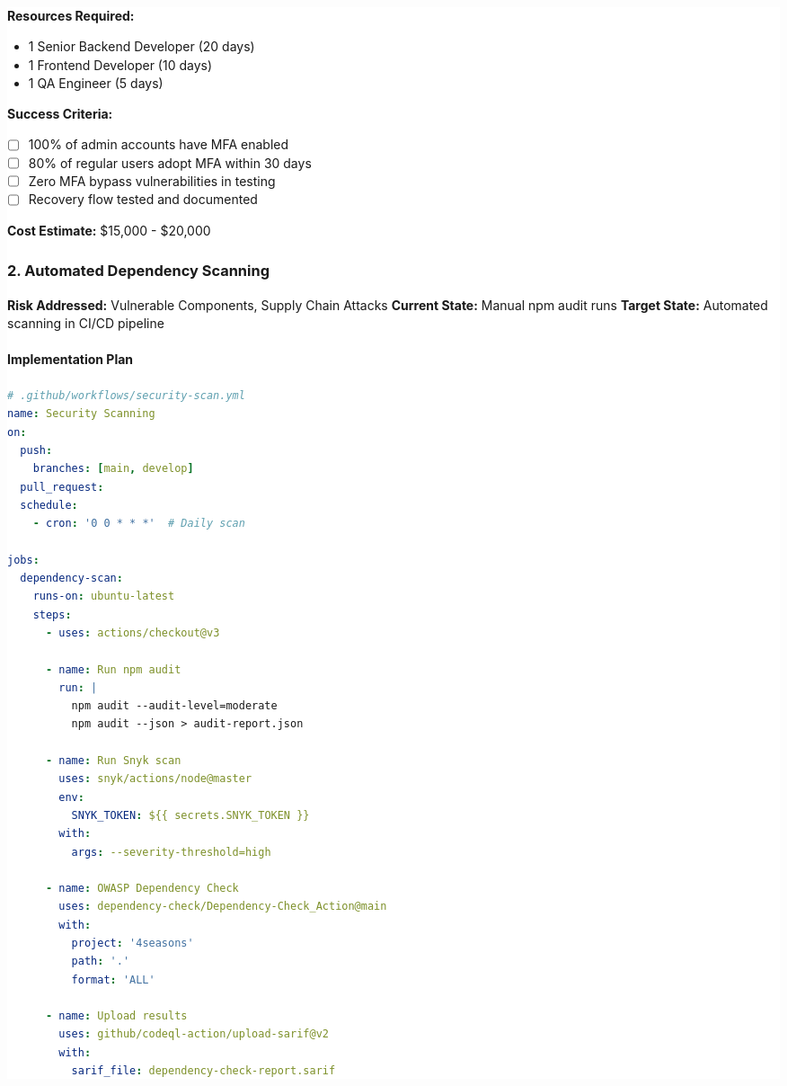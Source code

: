 **Resources Required:**
- 1 Senior Backend Developer (20 days)
- 1 Frontend Developer (10 days)
- 1 QA Engineer (5 days)

**Success Criteria:**
- [ ] 100% of admin accounts have MFA enabled
- [ ] 80% of regular users adopt MFA within 30 days
- [ ] Zero MFA bypass vulnerabilities in testing
- [ ] Recovery flow tested and documented

**Cost Estimate:** $15,000 - $20,000

### 2. Automated Dependency Scanning

**Risk Addressed:** Vulnerable Components, Supply Chain Attacks
**Current State:** Manual npm audit runs
**Target State:** Automated scanning in CI/CD pipeline

#### Implementation Plan

```yaml
# .github/workflows/security-scan.yml
name: Security Scanning
on:
  push:
    branches: [main, develop]
  pull_request:
  schedule:
    - cron: '0 0 * * *'  # Daily scan

jobs:
  dependency-scan:
    runs-on: ubuntu-latest
    steps:
      - uses: actions/checkout@v3

      - name: Run npm audit
        run: |
          npm audit --audit-level=moderate
          npm audit --json > audit-report.json

      - name: Run Snyk scan
        uses: snyk/actions/node@master
        env:
          SNYK_TOKEN: ${{ secrets.SNYK_TOKEN }}
        with:
          args: --severity-threshold=high

      - name: OWASP Dependency Check
        uses: dependency-check/Dependency-Check_Action@main
        with:
          project: '4seasons'
          path: '.'
          format: 'ALL'

      - name: Upload results
        uses: github/codeql-action/upload-sarif@v2
        with:
          sarif_file: dependency-check-report.sarif
```
